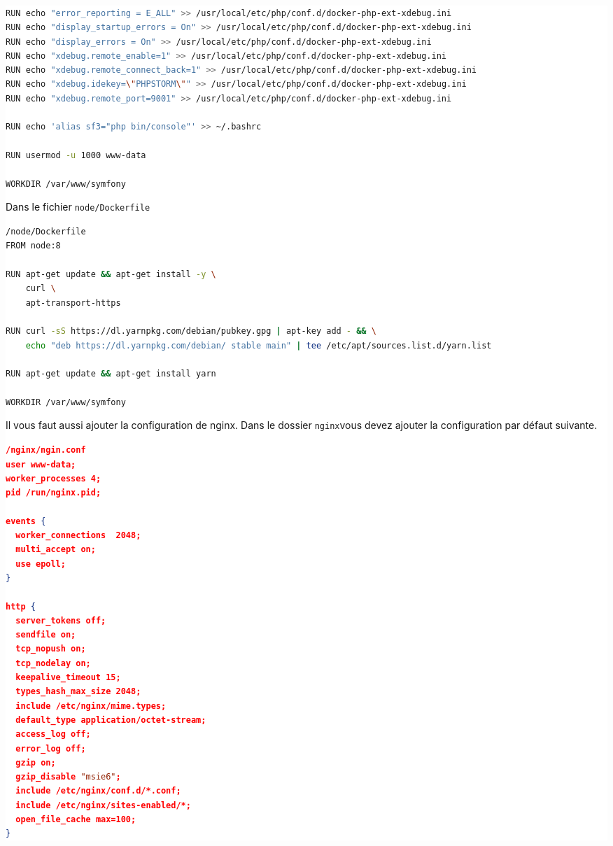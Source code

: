 ```sh
RUN echo "error_reporting = E_ALL" >> /usr/local/etc/php/conf.d/docker-php-ext-xdebug.ini
RUN echo "display_startup_errors = On" >> /usr/local/etc/php/conf.d/docker-php-ext-xdebug.ini
RUN echo "display_errors = On" >> /usr/local/etc/php/conf.d/docker-php-ext-xdebug.ini
RUN echo "xdebug.remote_enable=1" >> /usr/local/etc/php/conf.d/docker-php-ext-xdebug.ini
RUN echo "xdebug.remote_connect_back=1" >> /usr/local/etc/php/conf.d/docker-php-ext-xdebug.ini
RUN echo "xdebug.idekey=\"PHPSTORM\"" >> /usr/local/etc/php/conf.d/docker-php-ext-xdebug.ini
RUN echo "xdebug.remote_port=9001" >> /usr/local/etc/php/conf.d/docker-php-ext-xdebug.ini

RUN echo 'alias sf3="php bin/console"' >> ~/.bashrc

RUN usermod -u 1000 www-data

WORKDIR /var/www/symfony
```

Dans le fichier `node/Dockerfile`

```sh
/node/Dockerfile
FROM node:8

RUN apt-get update && apt-get install -y \
    curl \
    apt-transport-https

RUN curl -sS https://dl.yarnpkg.com/debian/pubkey.gpg | apt-key add - && \
    echo "deb https://dl.yarnpkg.com/debian/ stable main" | tee /etc/apt/sources.list.d/yarn.list

RUN apt-get update && apt-get install yarn

WORKDIR /var/www/symfony
```

Il vous faut aussi ajouter la configuration de nginx. Dans le dossier `nginx`vous devez ajouter la configuration par défaut suivante.

```json
/nginx/ngin.conf
user www-data;
worker_processes 4;
pid /run/nginx.pid;

events {
  worker_connections  2048;
  multi_accept on;
  use epoll;
}

http {
  server_tokens off;
  sendfile on;
  tcp_nopush on;
  tcp_nodelay on;
  keepalive_timeout 15;
  types_hash_max_size 2048;
  include /etc/nginx/mime.types;
  default_type application/octet-stream;
  access_log off;
  error_log off;
  gzip on;
  gzip_disable "msie6";
  include /etc/nginx/conf.d/*.conf;
  include /etc/nginx/sites-enabled/*;
  open_file_cache max=100;
}
```